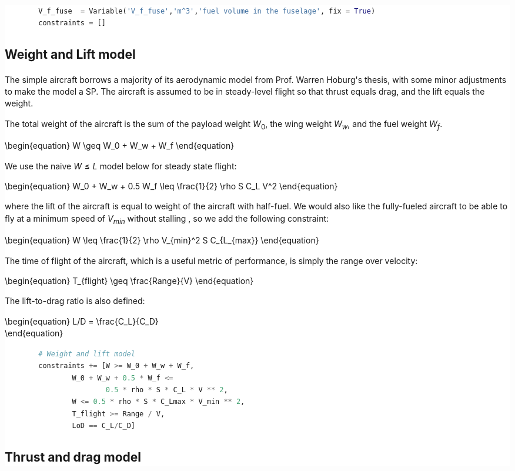 ```python
        V_f_fuse  = Variable('V_f_fuse','m^3','fuel volume in the fuselage', fix = True)
        constraints = []
```


Weight and Lift model
-----------------

The simple aircraft borrows a majority of its aerodynamic model from Prof. Warren Hoburg's thesis, with some minor adjustments to make the model a SP. The aircraft is assumed to be in steady-level flight so that thrust equals drag, and the lift equals the weight.

The total weight of the aircraft is the sum of the payload weight $W_0$, the wing weight $W_w$, and the fuel weight $W_f$.

\begin{equation}
    W \geq W_0 + W_w + W_f
\end{equation}

We use the naive $W \leq L$ model below for steady state flight:

\begin{equation}
    W_0 + W_w + 0.5 W_f \leq \frac{1}{2} \rho S C_L V^2
\end{equation}

where the lift of the aircraft is equal to weight of the aircraft with half-fuel. We would also like the fully-fueled aircraft to be able to fly at a minimum speed of $V_{min}$ without stalling , so we add the following constraint:

\begin{equation}
    W \leq \frac{1}{2} \rho V_{min}^2 S C_{L_{max}}
\end{equation}

The time of flight of the aircraft, which is a useful metric of performance, is simply the range over velocity:

\begin{equation}
    T_{flight} \geq \frac{Range}{V}
\end{equation}

The lift-to-drag ratio is also defined:

\begin{equation}
    L/D = \frac{C_L}{C_D}    
\end{equation}

```python
        # Weight and lift model
        constraints += [W >= W_0 + W_w + W_f,
                W_0 + W_w + 0.5 * W_f <=
                        0.5 * rho * S * C_L * V ** 2,
                W <= 0.5 * rho * S * C_Lmax * V_min ** 2,
                T_flight >= Range / V,
                LoD == C_L/C_D]
```

Thrust and drag model
----------
